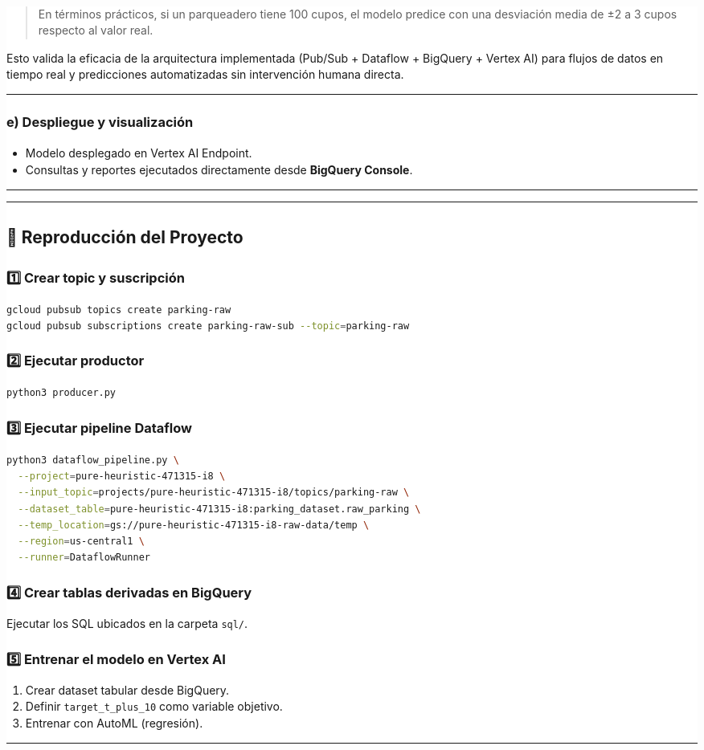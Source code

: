 > En términos prácticos, si un parqueadero tiene 100 cupos, el modelo predice con una desviación media de ±2 a 3 cupos respecto al valor real.

Esto valida la eficacia de la arquitectura implementada (Pub/Sub + Dataflow + BigQuery + Vertex AI) para flujos de datos en tiempo real y predicciones automatizadas sin intervención humana directa.

---

### e) Despliegue y visualización

* Modelo desplegado en Vertex AI Endpoint.
* Consultas y reportes ejecutados directamente desde **BigQuery Console**.

---
---

## 🚀 Reproducción del Proyecto

### 1️⃣ Crear topic y suscripción

```bash
gcloud pubsub topics create parking-raw
gcloud pubsub subscriptions create parking-raw-sub --topic=parking-raw
```

### 2️⃣ Ejecutar productor

```bash
python3 producer.py
```

### 3️⃣ Ejecutar pipeline Dataflow

```bash
python3 dataflow_pipeline.py \
  --project=pure-heuristic-471315-i8 \
  --input_topic=projects/pure-heuristic-471315-i8/topics/parking-raw \
  --dataset_table=pure-heuristic-471315-i8:parking_dataset.raw_parking \
  --temp_location=gs://pure-heuristic-471315-i8-raw-data/temp \
  --region=us-central1 \
  --runner=DataflowRunner
```

### 4️⃣ Crear tablas derivadas en BigQuery

Ejecutar los SQL ubicados en la carpeta `sql/`.

### 5️⃣ Entrenar el modelo en Vertex AI

1. Crear dataset tabular desde BigQuery.
2. Definir `target_t_plus_10` como variable objetivo.
3. Entrenar con AutoML (regresión).

---
